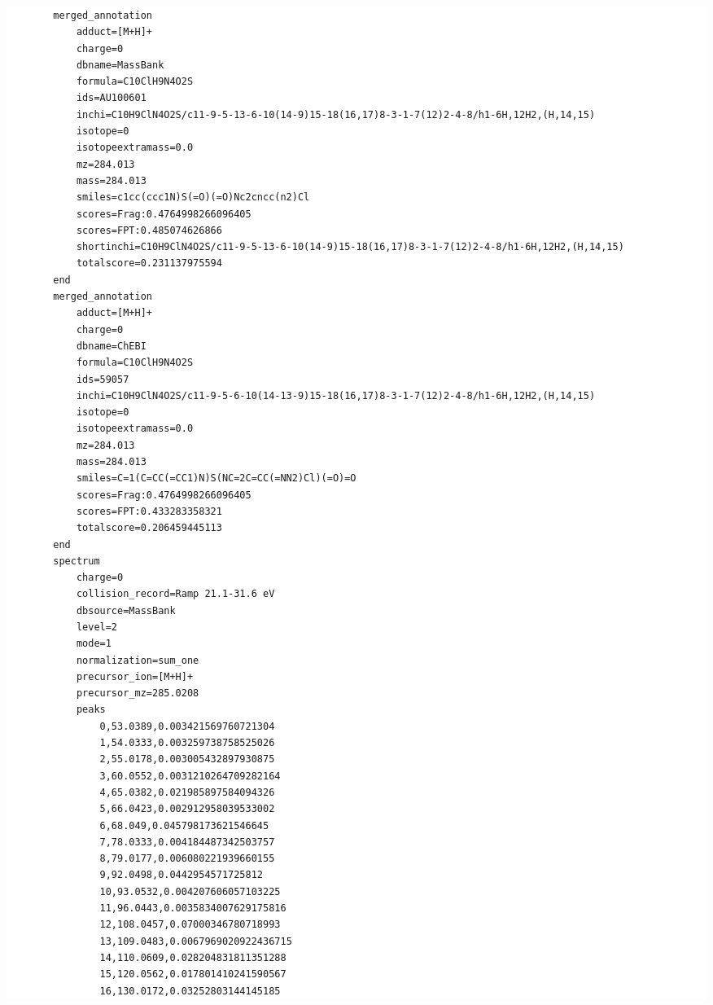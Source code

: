 ```
		merged_annotation
			adduct=[M+H]+
			charge=0
			dbname=MassBank
			formula=C10ClH9N4O2S
			ids=AU100601
			inchi=C10H9ClN4O2S/c11-9-5-13-6-10(14-9)15-18(16,17)8-3-1-7(12)2-4-8/h1-6H,12H2,(H,14,15)
			isotope=0
			isotopeextramass=0.0
			mz=284.013
			mass=284.013
			smiles=c1cc(ccc1N)S(=O)(=O)Nc2cncc(n2)Cl
			scores=Frag:0.4764998266096405
			scores=FPT:0.485074626866
			shortinchi=C10H9ClN4O2S/c11-9-5-13-6-10(14-9)15-18(16,17)8-3-1-7(12)2-4-8/h1-6H,12H2,(H,14,15)
			totalscore=0.231137975594
		end
		merged_annotation
			adduct=[M+H]+
			charge=0
			dbname=ChEBI
			formula=C10ClH9N4O2S
			ids=59057
			inchi=C10H9ClN4O2S/c11-9-5-6-10(14-13-9)15-18(16,17)8-3-1-7(12)2-4-8/h1-6H,12H2,(H,14,15)
			isotope=0
			isotopeextramass=0.0
			mz=284.013
			mass=284.013
			smiles=C=1(C=CC(=CC1)N)S(NC=2C=CC(=NN2)Cl)(=O)=O
			scores=Frag:0.4764998266096405
			scores=FPT:0.433283358321
			totalscore=0.206459445113
		end
		spectrum
			charge=0
			collision_record=Ramp 21.1-31.6 eV
			dbsource=MassBank
			level=2
			mode=1
			normalization=sum_one
			precursor_ion=[M+H]+
			precursor_mz=285.0208
			peaks
				0,53.0389,0.003421569760721304
				1,54.0333,0.003259738758525026
				2,55.0178,0.003005432897930875
				3,60.0552,0.0031210264709282164
				4,65.0382,0.021985897584094326
				5,66.0423,0.002912958039533002
				6,68.049,0.045798173621546645
				7,78.0333,0.004184487342503757
				8,79.0177,0.006080221939660155
				9,92.0498,0.0442954571725812
				10,93.0532,0.004207606057103225
				11,96.0443,0.0035834007629175816
				12,108.0457,0.07000346780718993
				13,109.0483,0.0067969020922436715
				14,110.0609,0.028204831811351288
				15,120.0562,0.017801410241590567
				16,130.0172,0.03252803144145185
```